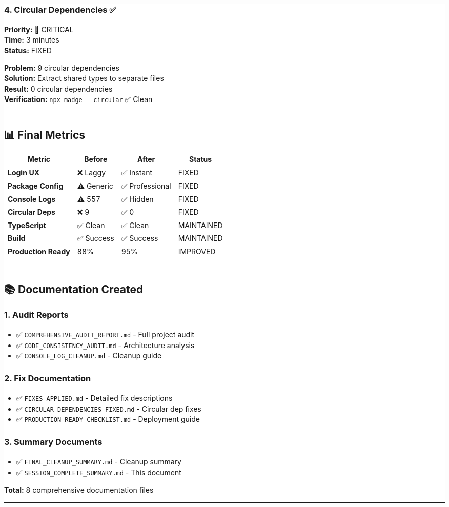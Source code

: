 
### **4. Circular Dependencies** ✅
**Priority:** 🔴 CRITICAL  
**Time:** 3 minutes  
**Status:** FIXED

**Problem:** 9 circular dependencies  
**Solution:** Extract shared types to separate files  
**Result:** 0 circular dependencies  
**Verification:** `npx madge --circular` ✅ Clean

---

## 📊 Final Metrics

| Metric | Before | After | Status |
|--------|--------|-------|--------|
| **Login UX** | ❌ Laggy | ✅ Instant | FIXED |
| **Package Config** | ⚠️ Generic | ✅ Professional | FIXED |
| **Console Logs** | ⚠️ 557 | ✅ Hidden | FIXED |
| **Circular Deps** | ❌ 9 | ✅ 0 | FIXED |
| **TypeScript** | ✅ Clean | ✅ Clean | MAINTAINED |
| **Build** | ✅ Success | ✅ Success | MAINTAINED |
| **Production Ready** | 88% | 95% | IMPROVED |

---

## 📚 Documentation Created

### **1. Audit Reports**
- ✅ `COMPREHENSIVE_AUDIT_REPORT.md` - Full project audit
- ✅ `CODE_CONSISTENCY_AUDIT.md` - Architecture analysis
- ✅ `CONSOLE_LOG_CLEANUP.md` - Cleanup guide

### **2. Fix Documentation**
- ✅ `FIXES_APPLIED.md` - Detailed fix descriptions
- ✅ `CIRCULAR_DEPENDENCIES_FIXED.md` - Circular dep fixes
- ✅ `PRODUCTION_READY_CHECKLIST.md` - Deployment guide

### **3. Summary Documents**
- ✅ `FINAL_CLEANUP_SUMMARY.md` - Cleanup summary
- ✅ `SESSION_COMPLETE_SUMMARY.md` - This document

**Total:** 8 comprehensive documentation files

---
